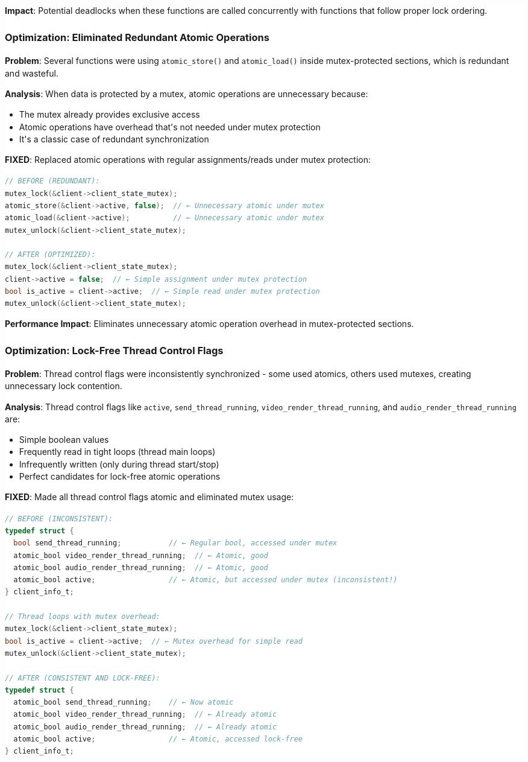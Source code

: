 **Impact**: Potential deadlocks when these functions are called concurrently with functions that follow proper lock ordering.

### Optimization: Eliminated Redundant Atomic Operations

**Problem**: Several functions were using `atomic_store()` and `atomic_load()` inside mutex-protected sections, which is redundant and wasteful.

**Analysis**: When data is protected by a mutex, atomic operations are unnecessary because:
- The mutex already provides exclusive access
- Atomic operations have overhead that's not needed under mutex protection
- It's a classic case of redundant synchronization

**FIXED**: Replaced atomic operations with regular assignments/reads under mutex protection:

```c
// BEFORE (REDUNDANT):
mutex_lock(&client->client_state_mutex);
atomic_store(&client->active, false);  // ← Unnecessary atomic under mutex
atomic_load(&client->active);          // ← Unnecessary atomic under mutex
mutex_unlock(&client->client_state_mutex);

// AFTER (OPTIMIZED):
mutex_lock(&client->client_state_mutex);
client->active = false;  // ← Simple assignment under mutex protection
bool is_active = client->active;  // ← Simple read under mutex protection
mutex_unlock(&client->client_state_mutex);
```

**Performance Impact**: Eliminates unnecessary atomic operation overhead in mutex-protected sections.

### Optimization: Lock-Free Thread Control Flags

**Problem**: Thread control flags were inconsistently synchronized - some used atomics, others used mutexes, creating unnecessary lock contention.

**Analysis**: Thread control flags like `active`, `send_thread_running`, `video_render_thread_running`, and `audio_render_thread_running` are:
- Simple boolean values
- Frequently read in tight loops (thread main loops)
- Infrequently written (only during thread start/stop)
- Perfect candidates for lock-free atomic operations

**FIXED**: Made all thread control flags atomic and eliminated mutex usage:

```c
// BEFORE (INCONSISTENT):
typedef struct {
  bool send_thread_running;           // ← Regular bool, accessed under mutex
  atomic_bool video_render_thread_running;  // ← Atomic, good
  atomic_bool audio_render_thread_running;  // ← Atomic, good
  atomic_bool active;                 // ← Atomic, but accessed under mutex (inconsistent!)
} client_info_t;

// Thread loops with mutex overhead:
mutex_lock(&client->client_state_mutex);
bool is_active = client->active;  // ← Mutex overhead for simple read
mutex_unlock(&client->client_state_mutex);

// AFTER (CONSISTENT AND LOCK-FREE):
typedef struct {
  atomic_bool send_thread_running;    // ← Now atomic
  atomic_bool video_render_thread_running;  // ← Already atomic
  atomic_bool audio_render_thread_running;  // ← Already atomic
  atomic_bool active;                 // ← Atomic, accessed lock-free
} client_info_t;

```